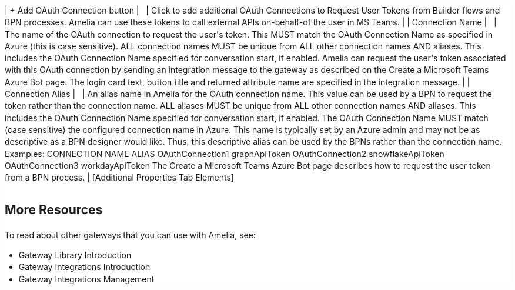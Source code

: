 | + Add OAuth Connection button                                             |                                                 | Click to add additional OAuth Connections to Request User Tokens from Builder flows and BPN processes. Amelia can use these tokens to call external APIs on-behalf-of the user in MS Teams.                                                                                                                                                                                                                                                                                                                                                                                                                                                                                                                                                                                                                                                                                                                                                                                                                                                                                                                                                                                                                                                                                                                                                                                                                                                                                                                                                                                                   |
| Connection Name                                                           |                                                 | The name of the OAuth connection to request the user's token. This MUST match the OAuth Connection Name as specified in Azure (this is case sensitive). ALL connection names MUST be unique from ALL other connection names AND aliases. This includes the OAuth Connection Name specified for conversation start, if enabled. Amelia can request the user's token associated with this OAuth connection by sending an integration message to the gateway as described on the Create a Microsoft Teams Azure Bot page. The login card text, button title and returned attribute name are specified in the integration message.                                                                                                                                                                                                                                                                                                                                                                                                                                                                                                                                                                                                                                                                                                                                                                                                                                                                                                                                                                |
| Connection Alias                                                          |                                                 | An alias name in Amelia for the OAuth connection name. This value can be used by a BPN to request the token rather than the connection name. ALL aliases MUST be unique from ALL other connection names AND aliases. This includes the OAuth Connection Name specified for conversation start, if enabled. The OAuth Connection Name MUST match (case sensitive) the configured connection name in Azure. This name is typically set by an Azure admin and may not be as descriptive as a BPN designer would like. Thus, this descriptive alias can be used by the BPNs rather than the connection name. Examples: CONNECTION NAME ALIAS OAuthConnection1 graphApiToken OAuthConnection2 snowflakeApiToken OAuthConnection3 workdayApiToken The Create a Microsoft Teams Azure Bot page describes how to request the user token from a BPN process.                                                                                                                                                                                                                                                                                                                                                                                                                                                                                                                                                                                                                                                                                                                                           |
[Additional Properties Tab Elements]


</chapter>

## More Resources

To read about other gateways that you can use with Amelia, see:

* Gateway Library Introduction
* Gateway Integrations Introduction
* Gateway Integrations Management
